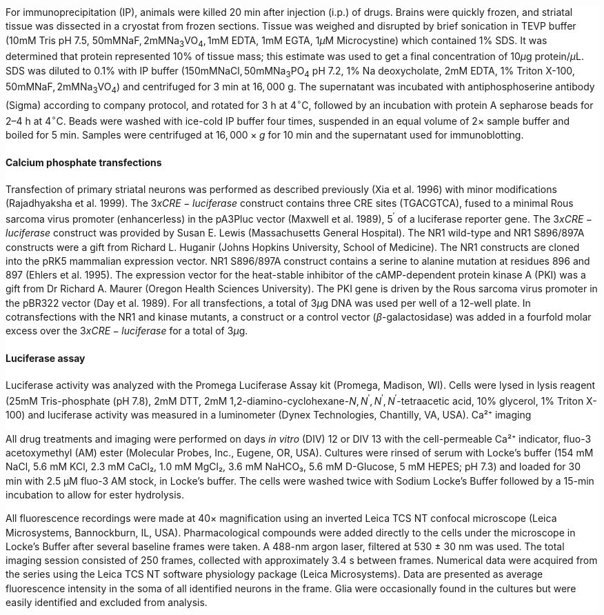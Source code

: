 For immunoprecipitation (IP), animals were killed 20 min after injection (i.p.) of drugs. Brains were quickly frozen, and striatal tissue was dissected in a cryostat from frozen sections. Tissue was weighed and disrupted by brief sonication in TEVP buffer ($10 \mathrm{mM}$ Tris pH 7.5, $50 \mathrm{mM} \mathrm{NaF}, 2 \mathrm{mM} \mathrm{Na}_{3} \mathrm{VO}_{4}, 1 \mathrm{mM}$ EDTA, $1 \mathrm{mM}$ EGTA, $1 \mu \mathrm{M}$ Microcystine) which contained $1 \%$ SDS. It was determined that protein represented $10 \%$ of tissue mass; this estimate was used to get a final concentration of $10 \mu \mathrm{g}$ protein/$\mu \mathrm{L}$. SDS was diluted to $0.1 \%$ with IP buffer ($150 \mathrm{mM} \mathrm{NaCl}, 50 \mathrm{mM} \mathrm{Na}_{3} \mathrm{PO}_{4}$ pH 7.2, $1 \%$ Na deoxycholate, $2 \mathrm{mM}$ EDTA, $1 \%$ Triton X-100, $50 \mathrm{mM} \mathrm{NaF}, 2 \mathrm{mM} \mathrm{Na}_{3} \mathrm{VO}_{4}$) and centrifuged for 3 min at $16,000 \mathrm{~g}$. The supernatant was incubated with antiphosphoserine antibody (Sigma) according to company protocol, and rotated for 3 h at $4^{\circ} \mathrm{C}$, followed by an incubation with protein A sepharose beads for 2–4 h at $4^{\circ} \mathrm{C}$. Beads were washed with ice-cold IP buffer four times, suspended in an equal volume of 2× sample buffer and boiled for 5 min. Samples were centrifuged at $16,000 \times g$ for 10 min and the supernatant used for immunoblotting.

#### Calcium phosphate transfections

Transfection of primary striatal neurons was performed as described previously (Xia et al. 1996) with minor modifications (Rajadhyaksha et al. 1999). The $3 x C R E-l u c i f e r a s e$ construct contains three CRE sites (TGACGTCA), fused to a minimal Rous sarcoma virus promoter (enhancerless) in the pA3Pluc vector (Maxwell et al. 1989), $5^{\prime}$ of a luciferase reporter gene. The $3 x C R E-l u c i f e r a s e$ construct was provided by Susan E. Lewis (Massachusetts General Hospital). The NR1 wild-type and NR1 S896/897A constructs were a gift from Richard L. Huganir (Johns Hopkins University, School of Medicine). The NR1 constructs are cloned into the pRK5 mammalian expression vector. NR1 S896/897A construct contains a serine to alanine mutation at residues 896 and 897 (Ehlers et al. 1995). The expression vector for the heat-stable inhibitor of the cAMP-dependent protein kinase A (PKI) was a gift from Dr Richard A. Maurer (Oregon Health Sciences University). The PKI gene is driven by the Rous sarcoma virus promoter in the pBR322 vector (Day et al. 1989). For all transfections, a total of $3 \mu \mathrm{g}$ DNA was used per well of a 12-well plate. In cotransfections with the NR1 and kinase mutants, a construct or a control vector ($\beta$-galactosidase) was added in a fourfold molar excess over the $3 x C R E-l u c i f e r a s e$ for a total of $3 \mu \mathrm{g}$.

#### Luciferase assay

Luciferase activity was analyzed with the Promega Luciferase Assay kit (Promega, Madison, WI). Cells were lysed in lysis reagent ($25 \mathrm{mM}$ Tris-phosphate (pH 7.8), $2 \mathrm{mM}$ DTT, $2 \mathrm{mM}$ 1,2-diamino-cyclohexane-$N, N^{\prime}, N^{\prime}, N^{\prime}$-tetraacetic acid, $10 \%$ glycerol, $1 \%$ Triton X-100) and luciferase activity was measured in a luminometer (Dynex Technologies, Chantilly, VA, USA).
Ca²⁺ imaging

All drug treatments and imaging were performed on days *in vitro* (DIV) 12 or DIV 13 with the cell-permeable Ca²⁺ indicator, fluo-3 acetoxymethyl (AM) ester (Molecular Probes, Inc., Eugene, OR, USA). Cultures were rinsed of serum with Locke’s buffer (154 mM NaCl, 5.6 mM KCl, 2.3 mM CaCl₂, 1.0 mM MgCl₂, 3.6 mM NaHCO₃, 5.6 mM D-Glucose, 5 mM HEPES; pH 7.3) and loaded for 30 min with 2.5 μM fluo-3 AM stock, in Locke’s buffer. The cells were washed twice with Sodium Locke’s Buffer followed by a 15-min incubation to allow for ester hydrolysis.

All fluorescence recordings were made at 40× magnification using an inverted Leica TCS NT confocal microscope (Leica Microsystems, Bannockburn, IL, USA). Pharmacological compounds were added directly to the cells under the microscope in Locke’s Buffer after several baseline frames were taken. A 488-nm argon laser, filtered at 530 ± 30 nm was used. The total imaging session consisted of 250 frames, collected with approximately 3.4 s between frames. Numerical data were acquired from the series using the Leica TCS NT software physiology package (Leica Microsystems). Data are presented as average fluorescence intensity in the soma of all identified neurons in the frame. Glia were occasionally found in the cultures but were easily identified and excluded from analysis.
